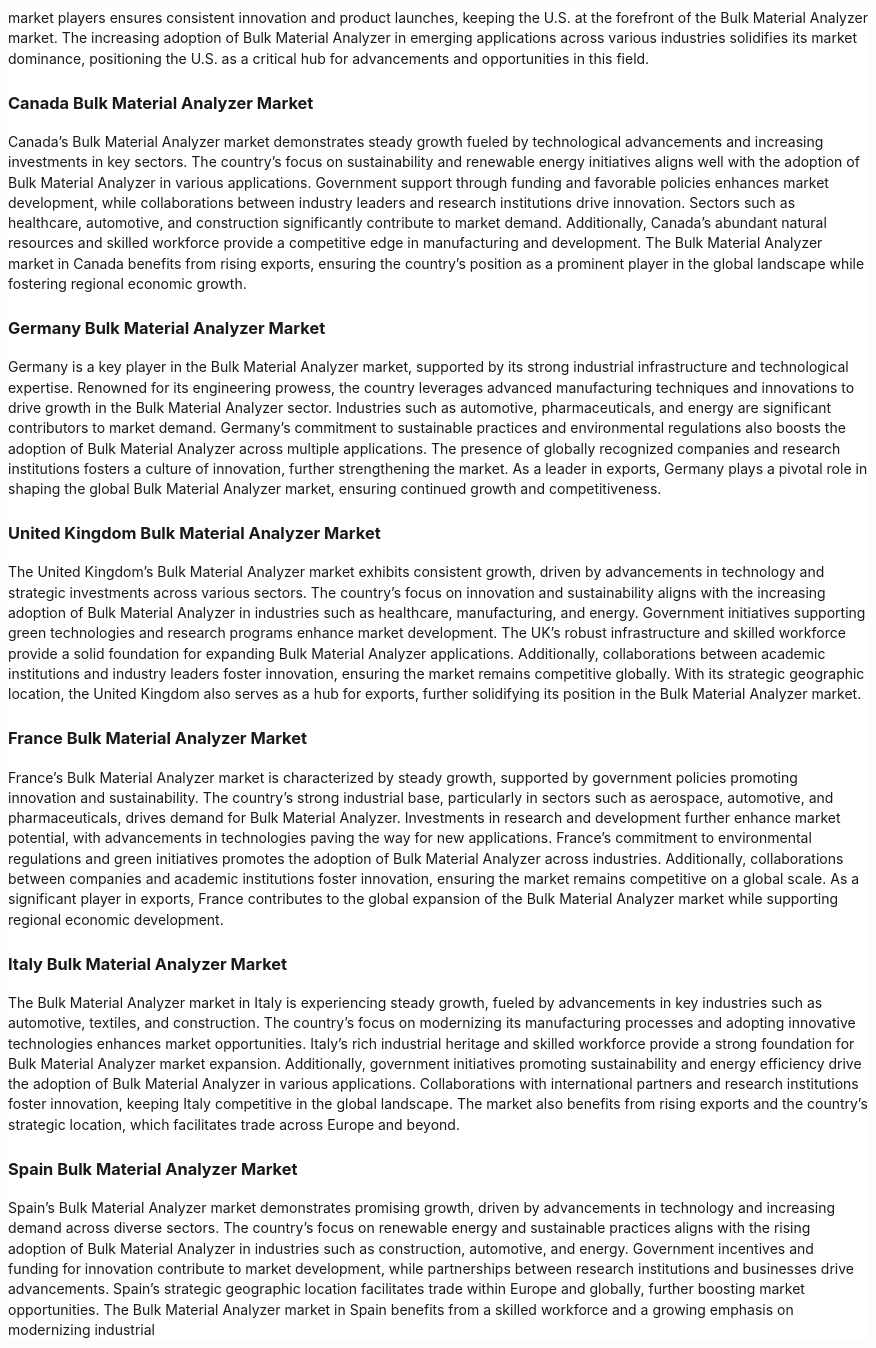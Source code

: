 market players ensures consistent innovation and product launches, keeping the U.S. at the forefront of the Bulk Material Analyzer market. The increasing adoption of Bulk Material Analyzer in emerging applications across various industries solidifies its market dominance, positioning the U.S. as a critical hub for advancements and opportunities in this field.</p><h3>Canada Bulk Material Analyzer Market</h3><p>Canada&rsquo;s Bulk Material Analyzer market demonstrates steady growth fueled by technological advancements and increasing investments in key sectors. The country&rsquo;s focus on sustainability and renewable energy initiatives aligns well with the adoption of Bulk Material Analyzer in various applications. Government support through funding and favorable policies enhances market development, while collaborations between industry leaders and research institutions drive innovation. Sectors such as healthcare, automotive, and construction significantly contribute to market demand. Additionally, Canada&rsquo;s abundant natural resources and skilled workforce provide a competitive edge in manufacturing and development. The Bulk Material Analyzer market in Canada benefits from rising exports, ensuring the country&rsquo;s position as a prominent player in the global landscape while fostering regional economic growth.</p><h3>Germany Bulk Material Analyzer Market</h3><p>Germany is a key player in the Bulk Material Analyzer market, supported by its strong industrial infrastructure and technological expertise. Renowned for its engineering prowess, the country leverages advanced manufacturing techniques and innovations to drive growth in the Bulk Material Analyzer sector. Industries such as automotive, pharmaceuticals, and energy are significant contributors to market demand. Germany&rsquo;s commitment to sustainable practices and environmental regulations also boosts the adoption of Bulk Material Analyzer across multiple applications. The presence of globally recognized companies and research institutions fosters a culture of innovation, further strengthening the market. As a leader in exports, Germany plays a pivotal role in shaping the global Bulk Material Analyzer market, ensuring continued growth and competitiveness.</p><h3>United Kingdom Bulk Material Analyzer Market</h3><p>The United Kingdom&rsquo;s Bulk Material Analyzer market exhibits consistent growth, driven by advancements in technology and strategic investments across various sectors. The country&rsquo;s focus on innovation and sustainability aligns with the increasing adoption of Bulk Material Analyzer in industries such as healthcare, manufacturing, and energy. Government initiatives supporting green technologies and research programs enhance market development. The UK&rsquo;s robust infrastructure and skilled workforce provide a solid foundation for expanding Bulk Material Analyzer applications. Additionally, collaborations between academic institutions and industry leaders foster innovation, ensuring the market remains competitive globally. With its strategic geographic location, the United Kingdom also serves as a hub for exports, further solidifying its position in the Bulk Material Analyzer market.</p><h3>France Bulk Material Analyzer Market</h3><p>France&rsquo;s Bulk Material Analyzer market is characterized by steady growth, supported by government policies promoting innovation and sustainability. The country&rsquo;s strong industrial base, particularly in sectors such as aerospace, automotive, and pharmaceuticals, drives demand for Bulk Material Analyzer. Investments in research and development further enhance market potential, with advancements in technologies paving the way for new applications. France&rsquo;s commitment to environmental regulations and green initiatives promotes the adoption of Bulk Material Analyzer across industries. Additionally, collaborations between companies and academic institutions foster innovation, ensuring the market remains competitive on a global scale. As a significant player in exports, France contributes to the global expansion of the Bulk Material Analyzer market while supporting regional economic development.</p><h3>Italy Bulk Material Analyzer Market</h3><p>The Bulk Material Analyzer market in Italy is experiencing steady growth, fueled by advancements in key industries such as automotive, textiles, and construction. The country&rsquo;s focus on modernizing its manufacturing processes and adopting innovative technologies enhances market opportunities. Italy&rsquo;s rich industrial heritage and skilled workforce provide a strong foundation for Bulk Material Analyzer market expansion. Additionally, government initiatives promoting sustainability and energy efficiency drive the adoption of Bulk Material Analyzer in various applications. Collaborations with international partners and research institutions foster innovation, keeping Italy competitive in the global landscape. The market also benefits from rising exports and the country&rsquo;s strategic location, which facilitates trade across Europe and beyond.</p><h3>Spain Bulk Material Analyzer Market</h3><p>Spain&rsquo;s Bulk Material Analyzer market demonstrates promising growth, driven by advancements in technology and increasing demand across diverse sectors. The country&rsquo;s focus on renewable energy and sustainable practices aligns with the rising adoption of Bulk Material Analyzer in industries such as construction, automotive, and energy. Government incentives and funding for innovation contribute to market development, while partnerships between research institutions and businesses drive advancements. Spain&rsquo;s strategic geographic location facilitates trade within Europe and globally, further boosting market opportunities. The Bulk Material Analyzer market in Spain benefits from a skilled workforce and a growing emphasis on modernizing industrial